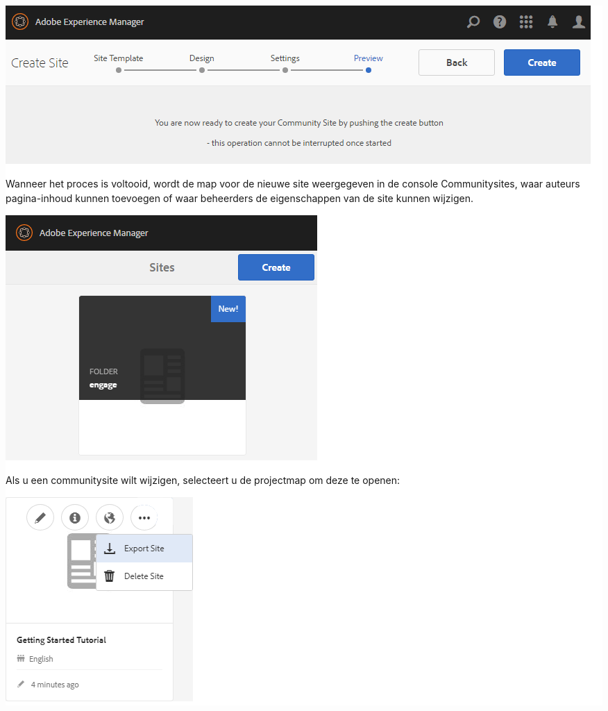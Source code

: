 ![chlimage_1-458](assets/chlimage_1-458.png)

Wanneer het proces is voltooid, wordt de map voor de nieuwe site weergegeven in de console Communitysites, waar auteurs pagina-inhoud kunnen toevoegen of waar beheerders de eigenschappen van de site kunnen wijzigen.

![chlimage_1-459](assets/chlimage_1-459.png)

Als u een communitysite wilt wijzigen, selecteert u de projectmap om deze te openen:

![site-2](assets/siteactions-2.png)
